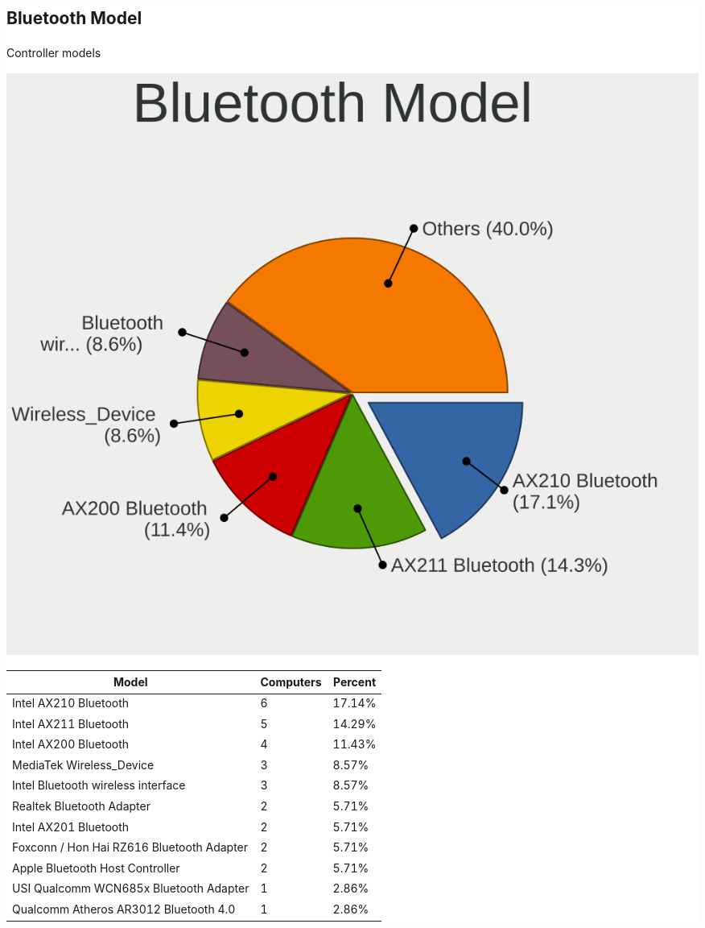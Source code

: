 Bluetooth Model
---------------

Controller models

![Bluetooth Model](./All/images/pie_chart_bsd/bt_model.svg)


| Model                                          | Computers | Percent |
|------------------------------------------------|-----------|---------|
| Intel AX210 Bluetooth                          | 6         | 17.14%  |
| Intel AX211 Bluetooth                          | 5         | 14.29%  |
| Intel AX200 Bluetooth                          | 4         | 11.43%  |
| MediaTek Wireless_Device                       | 3         | 8.57%   |
| Intel Bluetooth wireless interface             | 3         | 8.57%   |
| Realtek Bluetooth Adapter                      | 2         | 5.71%   |
| Intel AX201 Bluetooth                          | 2         | 5.71%   |
| Foxconn / Hon Hai RZ616 Bluetooth Adapter      | 2         | 5.71%   |
| Apple Bluetooth Host Controller                | 2         | 5.71%   |
| USI Qualcomm WCN685x Bluetooth Adapter         | 1         | 2.86%   |
| Qualcomm Atheros AR3012 Bluetooth 4.0          | 1         | 2.86%   |